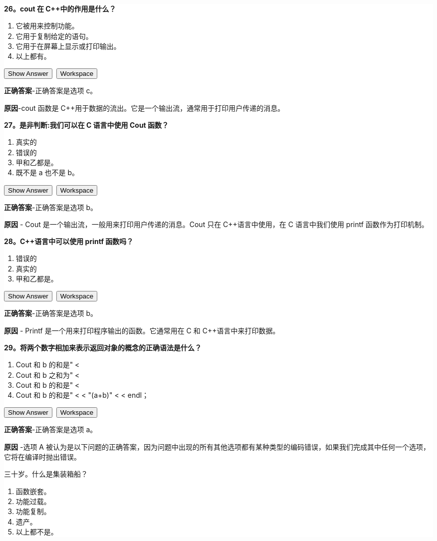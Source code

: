 **26。cout 在 C++中的作用是什么？**

1.  它被用来控制功能。
2.  它用于复制给定的语句。
3.  它用于在屏幕上显示或打印输出。
4.  以上都有。

<button class="showanswer" onclick="showhide(26)">Show Answer</button>  <button class="workspace" onclick="showworkspace(26)">Workspace</button> 

**正确答案**-正确答案是选项 c。

**原因**-cout 函数是 C++用于数据的流出。它是一个输出流，通常用于打印用户传递的消息。

**27。是非判断:我们可以在 C 语言中使用 Cout 函数？**

1.  真实的
2.  错误的
3.  甲和乙都是。
4.  既不是 a 也不是 b。

<button class="showanswer" onclick="showhide(27)">Show Answer</button>  <button class="workspace" onclick="showworkspace(27)">Workspace</button> 

**正确答案**-正确答案是选项 b。

**原因** - Cout 是一个输出流，一般用来打印用户传递的消息。Cout 只在 C++语言中使用，在 C 语言中我们使用 printf 函数作为打印机制。

**28。C++语言中可以使用 printf 函数吗？**

1.  错误的
2.  真实的
3.  甲和乙都是。

<button class="showanswer" onclick="showhide(28)">Show Answer</button>  <button class="workspace" onclick="showworkspace(28)">Workspace</button> 

**正确答案**-正确答案是选项 b。

**原因** - Printf 是一个用来打印程序输出的函数。它通常用在 C 和 C++语言中来打印数据。

**29。将两个数字相加来表示返回对象的概念的正确语法是什么？**

1.  Cout 和 b 的和是" <
2.  Cout 和 b 之和为" <
3.  Cout 和 b 的和是" <
4.  Cout 和 b 的和是" < < "(a+b)" < < endl；

<button class="showanswer" onclick="showhide(29)">Show Answer</button>  <button class="workspace" onclick="showworkspace(29)">Workspace</button> 

**正确答案**-正确答案是选项 a。

**原因** -选项 A 被认为是以下问题的正确答案，因为问题中出现的所有其他选项都有某种类型的编码错误，如果我们完成其中任何一个选项，它将在编译时抛出错误。

三十岁。什么是集装箱船？

1.  函数嵌套。
2.  功能过载。
3.  功能复制。
4.  遗产。
5.  以上都不是。
